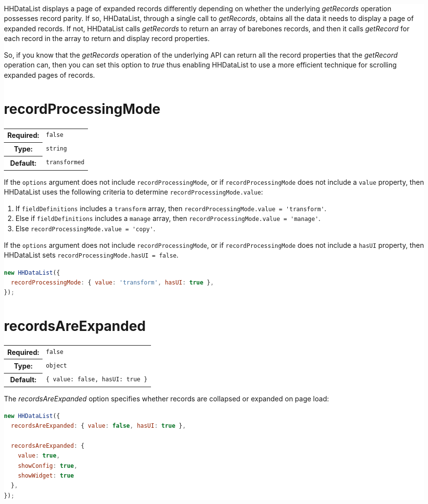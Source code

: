 HHDataList displays a page of expanded records differently depending on whether the underlying *getRecords* operation possesses record parity. If so, HHDataList, through a single call to *getRecords*, obtains all the data it needs to display a page of expanded records. If not, HHDataList calls *getRecords* to return an array of barebones records, and then it calls *getRecord* for each record in the array to return and display record properties.

So, if you know that the *getRecords* operation of the underlying API can return all the record properties that the *getRecord* operation can, then you can set this option to *true* thus enabling HHDataList to use a more efficient technique for scrolling expanded pages of records.

# recordProcessingMode

<table class="options-table">
<tr><th>Required:</th><td><code>false</code></td></tr>
<tr><th>Type:</th><td><code>string</code></td></tr>
<tr><th>Default:</th><td><code>transformed</code></td></tr>
</table>

If the `options` argument does not include `recordProcessingMode`, or if `recordProcessingMode` does not include a `value` property, then HHDataList uses the following criteria to determine `recordProcessingMode.value`:

1. If `fieldDefinitions` includes a `transform` array, then `recordProcessingMode.value = 'transform'`. 
1. Else if `fieldDefinitions` includes a `manage` array, then `recordProcessingMode.value = 'manage'`.
1. Else `recordProcessingMode.value = 'copy'`.

If the `options` argument does not include `recordProcessingMode`, or if `recordProcessingMode` does not include a `hasUI` property, then HHDataList sets `recordProcessingMode.hasUI = false`.

``` js nonum
new HHDataList({
  recordProcessingMode: { value: 'transform', hasUI: true },
});
```

# recordsAreExpanded

<table class="options-table">
<tr><th>Required:</th><td><code>false</code></td></tr>
<tr><th>Type:</th><td><code>object</code></td></tr>
<tr><th>Default:</th><td><code>{ value: false, hasUI: true }</code></td></tr>
</table>

The *recordsAreExpanded* option specifies whether records are collapsed or expanded on page load:

``` js nonum
new HHDataList({
  recordsAreExpanded: { value: false, hasUI: true },

  recordsAreExpanded: { 
    value: true, 
    showConfig: true, 
    showWidget: true
  },
});
```
